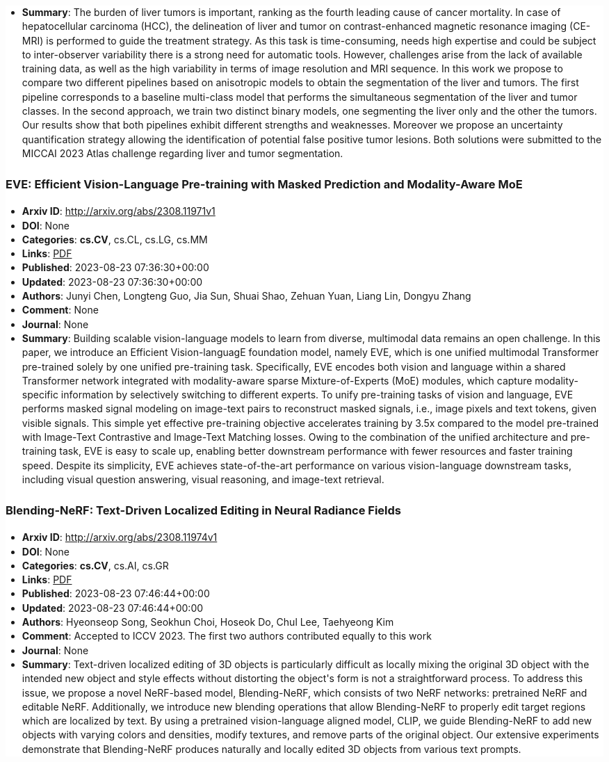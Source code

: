 - **Summary**: The burden of liver tumors is important, ranking as the fourth leading cause of cancer mortality. In case of hepatocellular carcinoma (HCC), the delineation of liver and tumor on contrast-enhanced magnetic resonance imaging (CE-MRI) is performed to guide the treatment strategy. As this task is time-consuming, needs high expertise and could be subject to inter-observer variability there is a strong need for automatic tools. However, challenges arise from the lack of available training data, as well as the high variability in terms of image resolution and MRI sequence. In this work we propose to compare two different pipelines based on anisotropic models to obtain the segmentation of the liver and tumors. The first pipeline corresponds to a baseline multi-class model that performs the simultaneous segmentation of the liver and tumor classes. In the second approach, we train two distinct binary models, one segmenting the liver only and the other the tumors. Our results show that both pipelines exhibit different strengths and weaknesses. Moreover we propose an uncertainty quantification strategy allowing the identification of potential false positive tumor lesions. Both solutions were submitted to the MICCAI 2023 Atlas challenge regarding liver and tumor segmentation.



### EVE: Efficient Vision-Language Pre-training with Masked Prediction and Modality-Aware MoE
- **Arxiv ID**: http://arxiv.org/abs/2308.11971v1
- **DOI**: None
- **Categories**: **cs.CV**, cs.CL, cs.LG, cs.MM
- **Links**: [PDF](http://arxiv.org/pdf/2308.11971v1)
- **Published**: 2023-08-23 07:36:30+00:00
- **Updated**: 2023-08-23 07:36:30+00:00
- **Authors**: Junyi Chen, Longteng Guo, Jia Sun, Shuai Shao, Zehuan Yuan, Liang Lin, Dongyu Zhang
- **Comment**: None
- **Journal**: None
- **Summary**: Building scalable vision-language models to learn from diverse, multimodal data remains an open challenge. In this paper, we introduce an Efficient Vision-languagE foundation model, namely EVE, which is one unified multimodal Transformer pre-trained solely by one unified pre-training task. Specifically, EVE encodes both vision and language within a shared Transformer network integrated with modality-aware sparse Mixture-of-Experts (MoE) modules, which capture modality-specific information by selectively switching to different experts. To unify pre-training tasks of vision and language, EVE performs masked signal modeling on image-text pairs to reconstruct masked signals, i.e., image pixels and text tokens, given visible signals. This simple yet effective pre-training objective accelerates training by 3.5x compared to the model pre-trained with Image-Text Contrastive and Image-Text Matching losses. Owing to the combination of the unified architecture and pre-training task, EVE is easy to scale up, enabling better downstream performance with fewer resources and faster training speed. Despite its simplicity, EVE achieves state-of-the-art performance on various vision-language downstream tasks, including visual question answering, visual reasoning, and image-text retrieval.



### Blending-NeRF: Text-Driven Localized Editing in Neural Radiance Fields
- **Arxiv ID**: http://arxiv.org/abs/2308.11974v1
- **DOI**: None
- **Categories**: **cs.CV**, cs.AI, cs.GR
- **Links**: [PDF](http://arxiv.org/pdf/2308.11974v1)
- **Published**: 2023-08-23 07:46:44+00:00
- **Updated**: 2023-08-23 07:46:44+00:00
- **Authors**: Hyeonseop Song, Seokhun Choi, Hoseok Do, Chul Lee, Taehyeong Kim
- **Comment**: Accepted to ICCV 2023. The first two authors contributed equally to
  this work
- **Journal**: None
- **Summary**: Text-driven localized editing of 3D objects is particularly difficult as locally mixing the original 3D object with the intended new object and style effects without distorting the object's form is not a straightforward process. To address this issue, we propose a novel NeRF-based model, Blending-NeRF, which consists of two NeRF networks: pretrained NeRF and editable NeRF. Additionally, we introduce new blending operations that allow Blending-NeRF to properly edit target regions which are localized by text. By using a pretrained vision-language aligned model, CLIP, we guide Blending-NeRF to add new objects with varying colors and densities, modify textures, and remove parts of the original object. Our extensive experiments demonstrate that Blending-NeRF produces naturally and locally edited 3D objects from various text prompts.